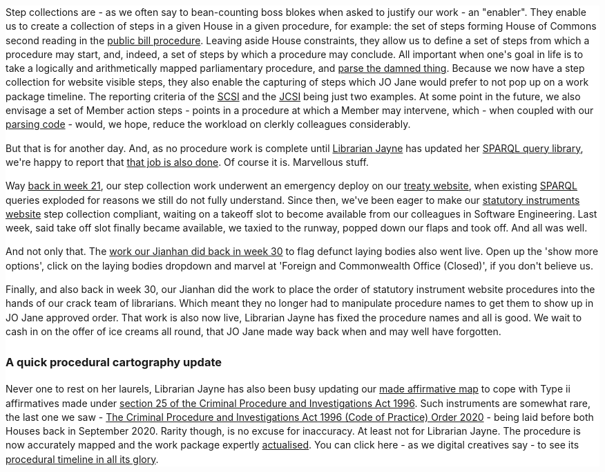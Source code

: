 Step collections are - as we often say to bean-counting boss blokes when asked to justify our work - an "enabler". They enable us to create a collection of steps in a given House in a given procedure, for example: the set of steps forming House of Commons second reading in the [public bill procedure](https://ukparliament.github.io/ontologies/procedure/maps/legislation/primary/). Leaving aside House constraints, they allow us to define a set of steps from which a procedure may start, and, indeed, a set of steps by which a procedure may conclude. All important when one's goal in life is to take a logically and arithmetically mapped parliamentary procedure, and [parse the damned thing](https://ukparliament.github.io/ontologies/procedure/maps/meta/design-notes/#parsing-work-packages-subject-to-a-procedure). Because we now have a step collection for website visible steps, they also enable the capturing of steps which JO Jane would prefer to not pop up on a work package timeline. The reporting criteria of the [SCSI](https://committees.parliament.uk/committee/149/statutory-instruments-select-committee) and the [JCSI](https://committees.parliament.uk/committee/148/statutory-instruments-joint-committee) being just two examples. At some point in the future, we also envisage a set of Member action steps - points in a procedure at which a Member may intervene, which - when coupled with our [parsing code](https://github.com/ukparliament/procedure-parsing) - would, we hope, reduce the workload on clerkly colleagues considerably.

But that is for another day. And, as no procedure work is complete until [Librarian Jayne](https://twitter.com/greytgordon) has updated her [SPARQL query library](https://ukparliament.github.io/ontologies/procedure/meta/queries/), we're happy to report that [that job is also done](https://ukparliament.github.io/ontologies/procedure/meta/queries/procedure-map-meta/step-collections/). Of course it is. Marvellous stuff.

Way [back in week 21](https://ukparliament.github.io/ontologies/meta/weeknotes/2023/24/#triaging-treaties), our step collection work underwent an emergency deploy on our [treaty website](https://treaties.parliament.uk/), when existing [SPARQL](https://en.wikipedia.org/wiki/SPARQL) queries exploded for reasons we still do not fully understand. Since then, we've been eager to make our [statutory instruments website](https://statutoryinstruments.parliament.uk/) step collection compliant, waiting on a takeoff slot to become available from our colleagues in Software Engineering. Last week, said take off slot finally became available, we taxied to the runway, popped down our flaps and took off. And all was well.

And not only that. The [work our Jianhan did back in week 30](https://ukparliament.github.io/ontologies/meta/weeknotes/2023/30/#next-steps-procedurally-speaking) to flag defunct laying bodies also went live. Open up the 'show more options', click on the laying bodies dropdown and marvel at 'Foreign and Commonwealth Office (Closed)', if you don't believe us.

Finally, and also back in week 30, our Jianhan did the work to place the order of statutory instrument website procedures into the hands of our crack team of librarians. Which meant they no longer had to manipulate procedure names to get them to show up in JO Jane approved order. That work is also now live, Librarian Jayne has fixed the procedure names and all is good. We wait to cash in on the offer of ice creams all round, that JO Jane made way back when and may well have forgotten.

### A quick procedural cartography update

Never one to rest on her laurels, Librarian Jayne has also been busy updating our [made affirmative map](https://ukparliament.github.io/ontologies/procedure/maps/legislation/secondary/statutory-instruments/affirmative-procedures/made/made-affirmative.pdf) to cope with Type ii affirmatives made under [section 25 of the Criminal Procedure and Investigations Act 1996](https://www.legislation.gov.uk/ukpga/1996/25/section/25). Such instruments are somewhat rare, the last one we saw - [The Criminal Procedure and Investigations Act 1996 (Code of Practice) Order 2020](https://www.legislation.gov.uk/uksi/2020/9780348211740/pdfs/uksi_9780348211740_en.pdf) - being laid before both Houses back in September 2020. Rarity though, is no excuse for inaccuracy. At least not for Librarian Jayne. The procedure is now accurately mapped and the work package expertly [actualised](https://ukparliament.github.io/ontologies/procedure/procedure-ontology#d4e300). You can click here - as we digital creatives say - to see its [procedural timeline in all its glory](https://statutoryinstruments.parliament.uk/instrument/UBRe5I3Z/timeline/es4QyJew).
